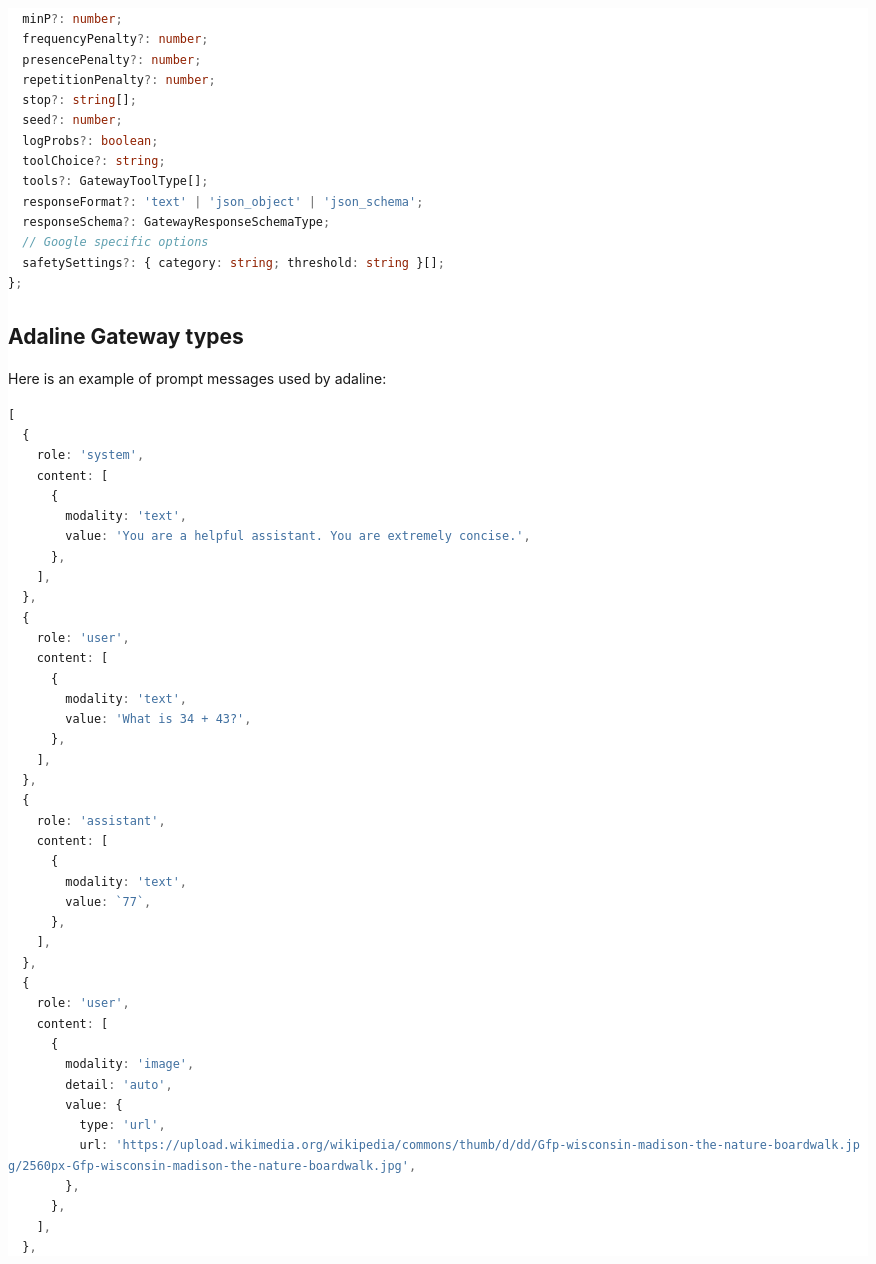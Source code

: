 ```typescript
  minP?: number;
  frequencyPenalty?: number;
  presencePenalty?: number;
  repetitionPenalty?: number;
  stop?: string[];
  seed?: number;
  logProbs?: boolean;
  toolChoice?: string;
  tools?: GatewayToolType[];
  responseFormat?: 'text' | 'json_object' | 'json_schema';
  responseSchema?: GatewayResponseSchemaType;
  // Google specific options
  safetySettings?: { category: string; threshold: string }[];
};
```

## Adaline Gateway types

Here is an example of prompt messages used by adaline:

```typescript
[
  {
    role: 'system',
    content: [
      {
        modality: 'text',
        value: 'You are a helpful assistant. You are extremely concise.',
      },
    ],
  },
  {
    role: 'user',
    content: [
      {
        modality: 'text',
        value: 'What is 34 + 43?',
      },
    ],
  },
  {
    role: 'assistant',
    content: [
      {
        modality: 'text',
        value: `77`,
      },
    ],
  },
  {
    role: 'user',
    content: [
      {
        modality: 'image',
        detail: 'auto',
        value: {
          type: 'url',
          url: 'https://upload.wikimedia.org/wikipedia/commons/thumb/d/dd/Gfp-wisconsin-madison-the-nature-boardwalk.jpg/2560px-Gfp-wisconsin-madison-the-nature-boardwalk.jpg',
        },
      },
    ],
  },
```